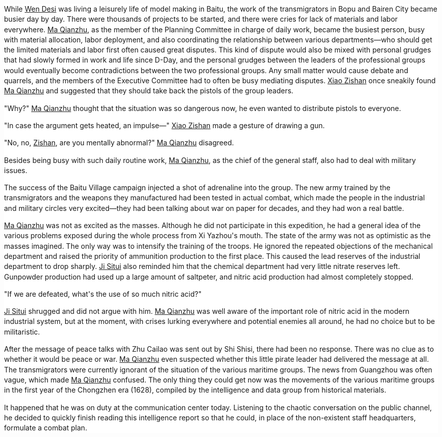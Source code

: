 While [Wen Desi][y002] was living a leisurely life of model making in Baitu, the work of the transmigrators in Bopu and Bairen City became busier day by day. There were thousands of projects to be started, and there were cries for lack of materials and labor everywhere. [Ma Qianzhu][y005], as the member of the Planning Committee in charge of daily work, became the busiest person, busy with material allocation, labor deployment, and also coordinating the relationship between various departments—who should get the limited materials and labor first often caused great disputes. This kind of dispute would also be mixed with personal grudges that had slowly formed in work and life since D-Day, and the personal grudges between the leaders of the professional groups would eventually become contradictions between the two professional groups. Any small matter would cause debate and quarrels, and the members of the Executive Committee had to often be busy mediating disputes. [Xiao Zishan][y001] once sneakily found [Ma Qianzhu][y005] and suggested that they should take back the pistols of the group leaders.

"Why?" [Ma Qianzhu][y005] thought that the situation was so dangerous now, he even wanted to distribute pistols to everyone.

"In case the argument gets heated, an impulse—" [Xiao Zishan][y001] made a gesture of drawing a gun.

"No, no, [Zishan][y001], are you mentally abnormal?" [Ma Qianzhu][y005] disagreed.

Besides being busy with such daily routine work, [Ma Qianzhu][y005], as the chief of the general staff, also had to deal with military issues.

The success of the Baitu Village campaign injected a shot of adrenaline into the group. The new army trained by the transmigrators and the weapons they manufactured had been tested in actual combat, which made the people in the industrial and military circles very excited—they had been talking about war on paper for decades, and they had won a real battle.

[Ma Qianzhu][y005] was not as excited as the masses. Although he did not participate in this expedition, he had a general idea of the various problems exposed during the whole process from Xi Yazhou's mouth. The state of the army was not as optimistic as the masses imagined. The only way was to intensify the training of the troops. He ignored the repeated objections of the mechanical department and raised the priority of ammunition production to the first place. This caused the lead reserves of the industrial department to drop sharply. [Ji Situi][y044] also reminded him that the chemical department had very little nitrate reserves left. Gunpowder production had used up a large amount of saltpeter, and nitric acid production had almost completely stopped.

"If we are defeated, what's the use of so much nitric acid?"

[Ji Situi][y044] shrugged and did not argue with him. [Ma Qianzhu][y005] was well aware of the important role of nitric acid in the modern industrial system, but at the moment, with crises lurking everywhere and potential enemies all around, he had no choice but to be militaristic.

After the message of peace talks with Zhu Cailao was sent out by Shi Shisi, there had been no response. There was no clue as to whether it would be peace or war. [Ma Qianzhu][y005] even suspected whether this little pirate leader had delivered the message at all. The transmigrators were currently ignorant of the situation of the various maritime groups. The news from Guangzhou was often vague, which made [Ma Qianzhu][y005] confused. The only thing they could get now was the movements of the various maritime groups in the first year of the Chongzhen era (1628), compiled by the intelligence and data group from historical materials.

It happened that he was on duty at the communication center today. Listening to the chaotic conversation on the public channel, he decided to quickly finish reading this intelligence report so that he could, in place of the non-existent staff headquarters, formulate a combat plan.


[y001]: /characters/y001 "Xiao Zishan"
[y002]: /characters/y002 "Wen Desi"
[y005]: /characters/y005 "Ma Qianzhu"
[y044]: /characters/y044 "Ji Situi"